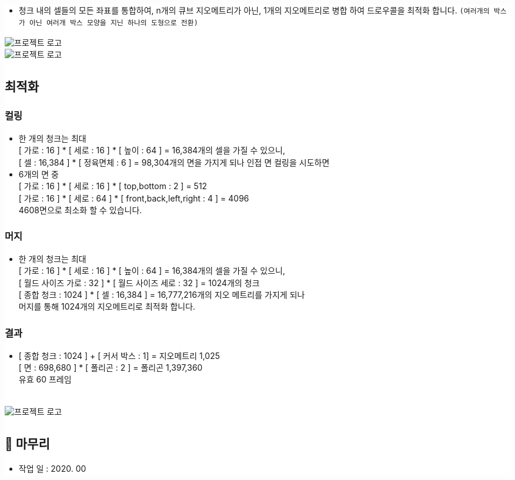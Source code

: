 - 청크 내의 셀들의 모든 좌표를 통합하여,
n개의 큐브 지오메트리가 아닌, 1개의 지오메트리로 병합 하여 드로우콜을 최적화 합니다.
`(여러개의 박스가 아닌 여러개 박스 모양을 지닌 하나의 도형으로 전환)`

<img src="https://gtypeid.github.io/resource/path/folio/voxel-merge0.png" width="500" alt="프로젝트 로고"><br>
<img src="https://gtypeid.github.io/resource/path/folio/voxel-merge1.png" width="500" alt="프로젝트 로고"><br>

## 최적화
### 컬링
- 한 개의 청크는 최대
<br>[ 가로 : 16 ] * [ 세로 : 16 ] * [ 높이 : 64 ] = 16,384개의 셀을 가질 수 있으니,
<br>[ 셀 : 16,384 ] * [ 정육면체 : 6 ] = 98,304개의 면을 가지게 되나 인접 면 컬링을 시도하면
- 6개의 면 중
<br>[ 가로 : 16 ] * [ 세로 : 16 ] * [ top,bottom : 2 ] = 512
<br>[ 가로 : 16 ] * [ 세로 : 64 ] * [ front,back,left,right : 4 ] = 4096
<br>4608면으로 최소화 할 수 있습니다.

### 머지
- 한 개의 청크는 최대
<br>[ 가로 : 16 ] * [ 세로 : 16 ] * [ 높이 : 64 ] = 16,384개의 셀을 가질 수 있으니,
<br>[ 월드 사이즈 가로 : 32 ] * [ 월드 사이즈 세로 : 32 ] = 1024개의 청크
<br>[ 종합 청크 : 1024 ] * [ 셀 : 16,384 ] = 16,777,216개의 지오 메트리를 가지게 되나
<br>머지를 통해 1024개의 지오메트리로 최적화 합니다.

### 결과
- [ 종합 청크 : 1024 ] + [ 커서 박스 : 1] = 지오메트리 1,025
<br>[ 면 : 698,680 ] * [ 폴리곤 : 2 ] = 폴리곤 1,397,360
<br>유효 60 프레임

<br>
<img src="https://gtypeid.github.io/resource/path/folio/voxel-result.png" width="500" alt="프로젝트 로고"><br>

## 📜 마무리
- 작업 일 : 2020. 00



